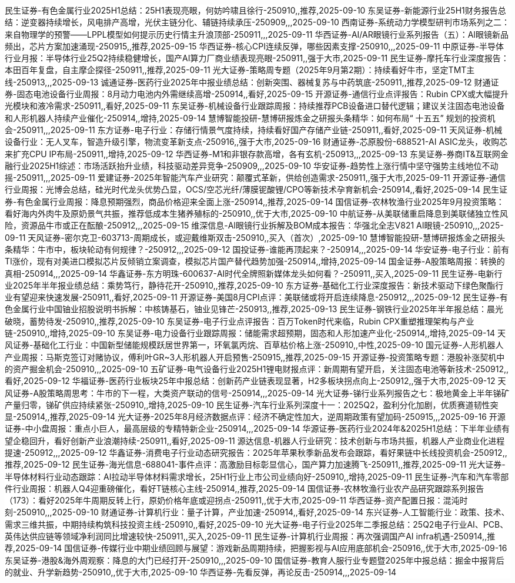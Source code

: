 民生证券-有色金属行业2025H1总结：25H1表现亮眼，何妨吟啸且徐行-250910,,推荐,2025-09-10
东吴证券-新能源行业25H1财务报告总结：逆变器持续增长，风电排产高增，光伏主链分化、辅链持续承压-250909,,,2025-09-10
西南证券-系统动力学模型研判市场系列之二：来自物理学的预警——LPPL模型如何提示历史行情主升浪顶部-250911,,,2025-09-11
华西证券-AI/AR眼镜行业系列报告（五）：AI眼镜新品频出，芯片方案加速涌现-250915,,推荐,2025-09-15
华西证券-核心CPI连续反弹，哪些因素支撑-250910,,,2025-09-11
中原证券-半导体行业月报：半导体行业25Q2持续稳健增长，国产AI算力厂商业绩表现亮眼-250911,,强于大市,2025-09-11
民生证券-摩托车行业深度报告：本田百年复盘，自主摩企探径-250911,,推荐,2025-09-11
光大证券-策略周专题（2025年9月第2期）：持续看好牛市，坚定TMT主线-250913,,,2025-09-13
诚通证券-医药行业2025年中报业绩总结：创新突围、器械复苏与中药筑底-250911,,推荐,2025-09-12
财通证券-固态电池设备行业周报：8月动力电池内外需继续高增-250914,,看好,2025-09-15
开源证券-通信行业点评报告：Rubin CPX或大幅提升光模块和液冷需求-250911,,看好,2025-09-11
东吴证券-机械设备行业跟踪周报：持续推荐PCB设备进口替代逻辑；建议关注固态电池设备和人形机器人持续产业催化-250914,,增持,2025-09-14
慧博智能投研-慧博研报炼金之研报头条精华：如何布局“ 十五五” 规划的投资机会-250911,,,2025-09-11
东方证券-电子行业：存储行情景气度持续，持续看好国产存储产业链-250911,,看好,2025-09-11
天风证券-机械设备行业：无人叉车，智造升级引擎，物流变革新支点-250916,,强于大市,2025-09-16
财通证券-芯原股份-688521-AI ASIC龙头，收购芯来扩充CPU IP布局-250911,,增持,2025-09-12
华西证券-M1和非银存款高增，各有玄机-250913,,,2025-09-13
东吴证券-券商IT&互联网金融行业2025H1综述：市场活跃抬升业绩，科技驱动差异竞争-250909,,,2025-09-10
华安证券-趋势性上涨行情中坚守强势主线地位不动摇-250911,,,2025-09-11
爱建证券-2025年智能汽车产业研究：颠覆式革新，供给创造需求-250911,,强于大市,2025-09-11
开源证券-通信行业周报：光博会总结，硅光时代龙头优势凸显，OCS/空芯光纤/薄膜铌酸锂/CPO等新技术孕育新机会-250914,,看好,2025-09-14
民生证券-有色金属行业周报：降息预期强烈，商品价格迎来全面上涨-250914,,推荐,2025-09-14
国信证券-农林牧渔行业2025年9月投资策略：看好海内外肉牛及原奶景气共振，推荐低成本生猪养殖标的-250910,,优于大市,2025-09-10
中航证券-从美联储重启降息到美联储独立性风险，资源品牛市或正在酝酿-250912,,,2025-09-15
维深信息-AI眼镜行业拆解及BOM成本报告：华强北全志V821 AI眼镜-250910,,,2025-09-11
天风证券-密尔克卫-603713-周期成长，或迎戴维斯双击-250910,,买入（首次）,2025-09-10
慧博智能投研-慧博研报炼金之研报头条精华：牛市中，板块轮动有何规律？-250912,,,2025-09-12
国投证券-谁能再顶起来？-250914,,,2025-09-14
华安证券-电子行业：前有TI涨价，现有对美进口模拟芯片反倾销立案调查，模拟芯片国产替代趋势加强-250914,,增持,2025-09-14
国金证券-A股策略周报：转换的真相-250914,,,2025-09-14
华鑫证券-东方明珠-600637-AI时代全牌照新媒体龙头如何看？-250911,,买入,2025-09-11
民生证券-电新行业2025年半年报业绩总结：乘势笃行，静待花开-250910,,推荐,2025-09-10
东方证券-基础化工行业深度报告：新技术驱动下绿色聚酯行业有望迎来快速发展-250911,,看好,2025-09-11
开源证券-美国8月CPI点评：美联储或将开启连续降息-250912,,,2025-09-12
民生证券-有色金属行业中国铀业招股说明书拆解：中核铸基石，铀业见锋芒-250913,,推荐,2025-09-13
民生证券-钢铁行业2025年半年报总结：晨光破晓，蓄势待发-250910,,推荐,2025-09-10
东吴证券-电子行业点评报告：百万Token时代来临，Rubin CPX重塑推理架构与产业链-250910,,增持,2025-09-10
东吴证券-电力设备行业跟踪周报：储能需求超预期，固态和人形加速产业化-250914,,增持,2025-09-14
天风证券-基础化工行业：中国新型储能规模跃居世界第一，环氧氯丙烷、百草枯价格上涨-250910,,中性,2025-09-10
国元证券-人形机器人产业周报：马斯克签订对赌协议，傅利叶GR~3人形机器人开启预售-250915,,推荐,2025-09-15
开源证券-投资策略专题：港股补涨契机中的资产掘金机会-250910,,,2025-09-10
五矿证券-电气设备行业2025H1锂电财报点评：新周期有望开启，关注固态电池等新技术-250912,,看好,2025-09-12
华福证券-医药行业板块25年中报总结：创新药产业链表现显著，H2多板块拐点向上-250912,,强于大市,2025-09-12
天风证券-A股策略周思考：牛市的下一程，大类资产联动的信号-250914,,,2025-09-14
光大证券-锑行业系列报告之七：极地黄金上半年锑矿产量归零，锑矿供应持续紧张-250910,,增持,2025-09-10
民生证券-汽车行业系列深度十一：2025Q2，盈利分化加剧，优质赛道韧性突显-250914,,推荐,2025-09-14
光大证券-2025年8月经济数据点评：经济不确定性加大，逆周期政策有望加码-250915,,,2025-09-16
开源证券-中小盘周报：重点小巨人，最高层级的专精特新企业-250914,,,2025-09-14
华源证券-医药行业2024年&2025H1总结：下半年业绩有望企稳回升，看好创新产业浪潮持续-250911,,看好,2025-09-11
源达信息-机器人行业研究：技术创新与市场共振，机器人产业商业化进程提速-250912,,,2025-09-12
华鑫证券-消费电子行业动态研究报告：2025年苹果秋季新品发布会跟踪，看好果链中长线投资机会-250912,,推荐,2025-09-12
民生证券-海光信息-688041-事件点评：高激励目标彰显信心，国产算力加速腾飞-250911,,推荐,2025-09-11
光大证券-半导体材料行业动态跟踪：AI拉动半导体材料需求增长，25H1行业上市公司业绩向好-250910,,增持,2025-09-11
民生证券-汽车和汽车零部件行业周报：机器人Q4迎重磅催化，看好T链核心主线-250914,,推荐,2025-09-14
国信证券-农林牧渔行业农产品研究跟踪系列报告（173）：看好2025年牛周期反转上行，原奶价格年底或迎拐点-250911,,优于大市,2025-09-11
华西证券-资产配置日报：混沌时刻-250910,,,2025-09-10
财通证券-计算机行业：量子计算，产业加速-250914,,看好,2025-09-14
东兴证券-人工智能行业：政策、技术、需求三维共振，中期持续构筑科技投资主线-250910,,看好,2025-09-10
光大证券-电子行业2025年二季报总结：25Q2电子行业AI、PCB、英伟达供应链等领域净利润同比增速较快-250911,,买入,2025-09-11
民生证券-计算机行业周报：再次强调国产AI infra机遇-250914,,推荐,2025-09-14
国信证券-传媒行业中期业绩回顾与展望：游戏新品周期持续，把握影视与AI应用底部机会-250916,,优于大市,2025-09-16
东吴证券-港股&海外周观察：降息的大门已经打开-250910,,,2025-09-10
国信证券-教育人服行业专题暨2025年中报总结：掘金中报背后的就业、升学新趋势-250910,,优于大市,2025-09-10
华西证券-先看反弹，再论反击-250914,,,2025-09-14